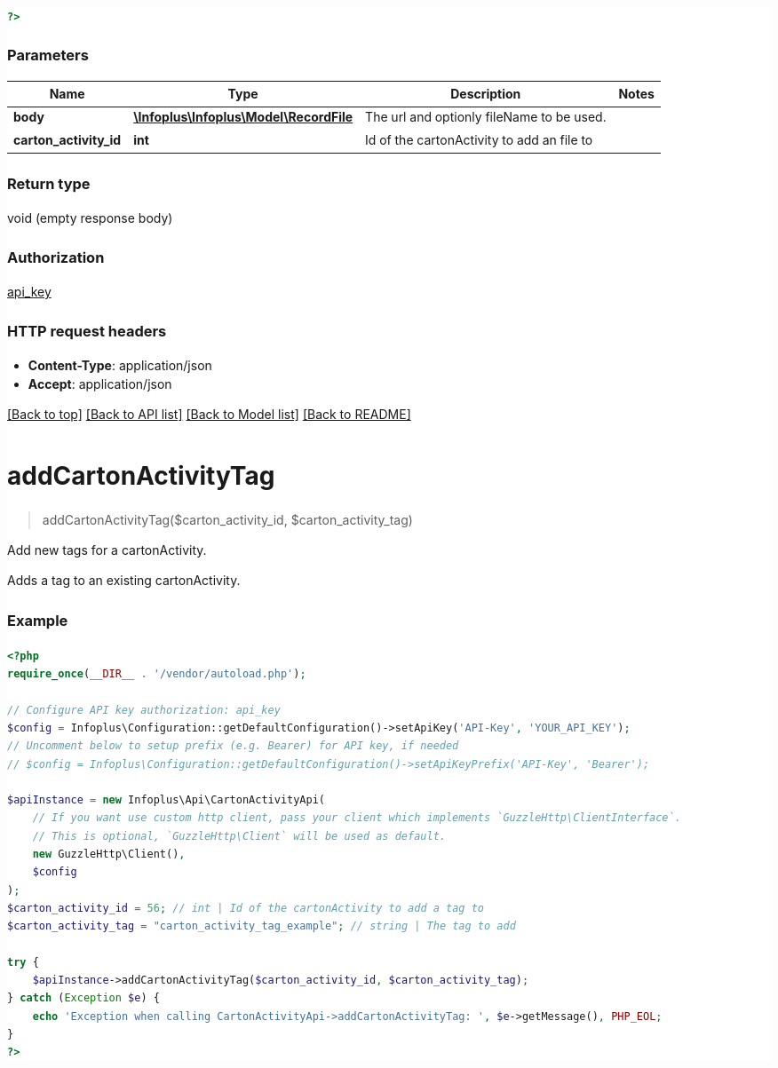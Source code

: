 ```php
?>
```

### Parameters

Name | Type | Description  | Notes
------------- | ------------- | ------------- | -------------
 **body** | [**\Infoplus\Infoplus\Model\RecordFile**](../Model/RecordFile.md)| The url and optionly fileName to be used. |
 **carton_activity_id** | **int**| Id of the cartonActivity to add an file to |

### Return type

void (empty response body)

### Authorization

[api_key](../../README.md#api_key)

### HTTP request headers

 - **Content-Type**: application/json
 - **Accept**: application/json

[[Back to top]](#) [[Back to API list]](../../README.md#documentation-for-api-endpoints) [[Back to Model list]](../../README.md#documentation-for-models) [[Back to README]](../../README.md)

# **addCartonActivityTag**
> addCartonActivityTag($carton_activity_id, $carton_activity_tag)

Add new tags for a cartonActivity.

Adds a tag to an existing cartonActivity.

### Example
```php
<?php
require_once(__DIR__ . '/vendor/autoload.php');

// Configure API key authorization: api_key
$config = Infoplus\Configuration::getDefaultConfiguration()->setApiKey('API-Key', 'YOUR_API_KEY');
// Uncomment below to setup prefix (e.g. Bearer) for API key, if needed
// $config = Infoplus\Configuration::getDefaultConfiguration()->setApiKeyPrefix('API-Key', 'Bearer');

$apiInstance = new Infoplus\Api\CartonActivityApi(
    // If you want use custom http client, pass your client which implements `GuzzleHttp\ClientInterface`.
    // This is optional, `GuzzleHttp\Client` will be used as default.
    new GuzzleHttp\Client(),
    $config
);
$carton_activity_id = 56; // int | Id of the cartonActivity to add a tag to
$carton_activity_tag = "carton_activity_tag_example"; // string | The tag to add

try {
    $apiInstance->addCartonActivityTag($carton_activity_id, $carton_activity_tag);
} catch (Exception $e) {
    echo 'Exception when calling CartonActivityApi->addCartonActivityTag: ', $e->getMessage(), PHP_EOL;
}
?>
```
